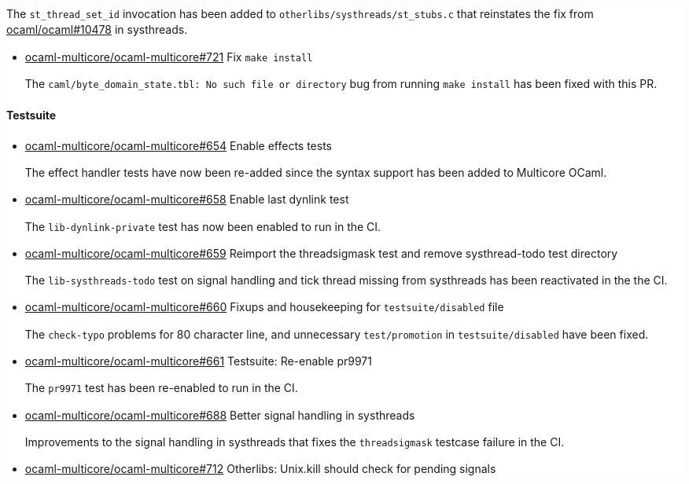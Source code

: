   The `st_thread_set_id` invocation has been added to
  `otherlibs/systhreads/st_stubs.c` that reinstates the fix from
  [ocaml/ocaml#10478](https://github.com/ocaml/ocaml/pull/10478) in
  systhreads.

* [ocaml-multicore/ocaml-multicore#721](https://github.com/ocaml-multicore/ocaml-multicore/pull/721)
  Fix `make install`
  
  The `caml/byte_domain_state.tbl: No such file or directory` bug from
  running `make install` has been fixed with this PR.

#### Testsuite

* [ocaml-multicore/ocaml-multicore#654](https://github.com/ocaml-multicore/ocaml-multicore/pull/654)
  Enable effects tests
  
  The effect handler tests have now been re-added since the syntax
  support has been added to Multicore OCaml.

* [ocaml-multicore/ocaml-multicore#658](https://github.com/ocaml-multicore/ocaml-multicore/pull/658)
  Enable last dynlink test
  
  The `lib-dynlink-private` test has now been enabled to run in the CI.

* [ocaml-multicore/ocaml-multicore#659](https://github.com/ocaml-multicore/ocaml-multicore/pull/659)
  Reimport the threadsigmask test and remove systhread-todo test directory
  
  The `lib-systhreads-todo` test on signal handling and tick thread
  missing from systhreads has been reactivated in the the CI.

* [ocaml-multicore/ocaml-multicore#660](https://github.com/ocaml-multicore/ocaml-multicore/pull/660)
  Fixups and housekeeping for `testsuite/disabled` file
  
  The `check-typo` problems for 80 character line, and unnecessary
  `test/promotion` in `testsuite/disabled` have been fixed.

* [ocaml-multicore/ocaml-multicore#661](https://github.com/ocaml-multicore/ocaml-multicore/pull/661)
  Testsuite: Re-enable pr9971
  
  The `pr9971` test has been re-enabled to run in the CI.

* [ocaml-multicore/ocaml-multicore#688](https://github.com/ocaml-multicore/ocaml-multicore/pull/688)
  Better signal handling in systhreads
  
  Improvements to the signal handling in systhreads that fixes the
  `threadsigmask` testcase failure in the CI.

* [ocaml-multicore/ocaml-multicore#712](https://github.com/ocaml-multicore/ocaml-multicore/pull/712)
  Otherlibs: Unix.kill should check for pending signals
  